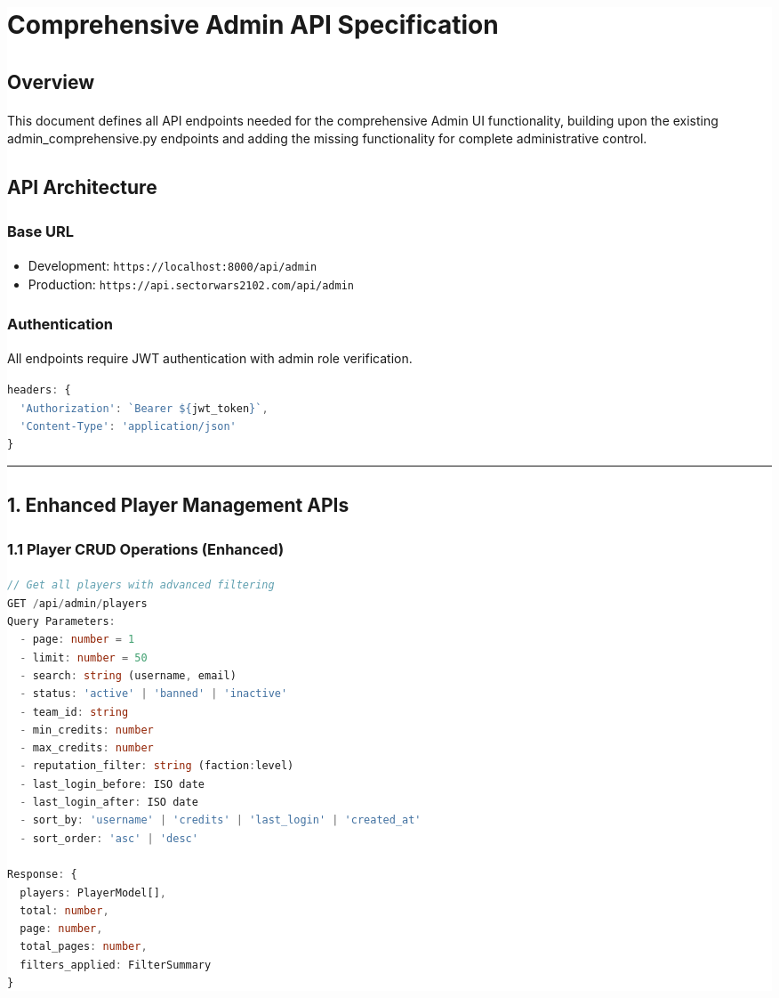 # Comprehensive Admin API Specification

## Overview

This document defines all API endpoints needed for the comprehensive Admin UI functionality, building upon the existing admin_comprehensive.py endpoints and adding the missing functionality for complete administrative control.

## API Architecture

### Base URL
- Development: `https://localhost:8000/api/admin`
- Production: `https://api.sectorwars2102.com/api/admin`

### Authentication
All endpoints require JWT authentication with admin role verification.

```typescript
headers: {
  'Authorization': `Bearer ${jwt_token}`,
  'Content-Type': 'application/json'
}
```

---

## 1. Enhanced Player Management APIs

### 1.1 Player CRUD Operations (Enhanced)

```typescript
// Get all players with advanced filtering
GET /api/admin/players
Query Parameters:
  - page: number = 1
  - limit: number = 50
  - search: string (username, email)
  - status: 'active' | 'banned' | 'inactive'
  - team_id: string
  - min_credits: number
  - max_credits: number
  - reputation_filter: string (faction:level)
  - last_login_before: ISO date
  - last_login_after: ISO date
  - sort_by: 'username' | 'credits' | 'last_login' | 'created_at'
  - sort_order: 'asc' | 'desc'

Response: {
  players: PlayerModel[],
  total: number,
  page: number,
  total_pages: number,
  filters_applied: FilterSummary
}
```
